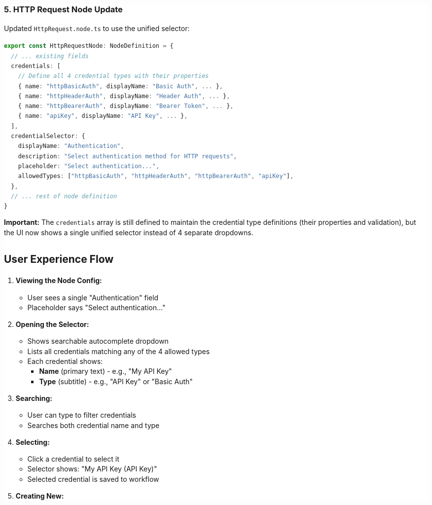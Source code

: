 ### 5. HTTP Request Node Update

Updated `HttpRequest.node.ts` to use the unified selector:

```typescript
export const HttpRequestNode: NodeDefinition = {
  // ... existing fields
  credentials: [
    // Define all 4 credential types with their properties
    { name: "httpBasicAuth", displayName: "Basic Auth", ... },
    { name: "httpHeaderAuth", displayName: "Header Auth", ... },
    { name: "httpBearerAuth", displayName: "Bearer Token", ... },
    { name: "apiKey", displayName: "API Key", ... },
  ],
  credentialSelector: {
    displayName: "Authentication",
    description: "Select authentication method for HTTP requests",
    placeholder: "Select authentication...",
    allowedTypes: ["httpBasicAuth", "httpHeaderAuth", "httpBearerAuth", "apiKey"],
  },
  // ... rest of node definition
}
```

**Important:** The `credentials` array is still defined to maintain the credential type definitions (their properties and validation), but the UI now shows a single unified selector instead of 4 separate dropdowns.

## User Experience Flow

1. **Viewing the Node Config:**

   - User sees a single "Authentication" field
   - Placeholder says "Select authentication..."

2. **Opening the Selector:**

   - Shows searchable autocomplete dropdown
   - Lists all credentials matching any of the 4 allowed types
   - Each credential shows:
     - **Name** (primary text) - e.g., "My API Key"
     - **Type** (subtitle) - e.g., "API Key" or "Basic Auth"

3. **Searching:**

   - User can type to filter credentials
   - Searches both credential name and type

4. **Selecting:**

   - Click a credential to select it
   - Selector shows: "My API Key (API Key)"
   - Selected credential is saved to workflow

5. **Creating New:**
